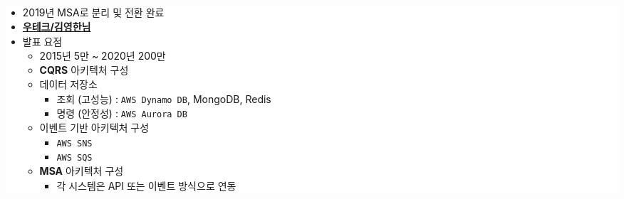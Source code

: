    - 2019년 MSA로 분리 및 전환 완료 
   - [**우테크/김영한님**](https://www.youtube.com/watch?v=BnS6343GTkY&ab_channel=%EC%9A%B0%EC%95%84%ED%95%9CTech)
   - 발표 요점
      - 2015년 5만 ~ 2020년 200만
      - **CQRS** 아키텍처 구성 
      - 데이터 저장소
         - 조회 (고성능) : `AWS Dynamo DB`, MongoDB, Redis
         - 명령 (안정성) : `AWS Aurora DB`
      - 이벤트 기반 아키텍처 구성
         - `AWS SNS`
         - `AWS SQS`
      - **MSA** 아키텍처 구성
         - 각 시스템은 API 또는 이벤트 방식으로 연동
